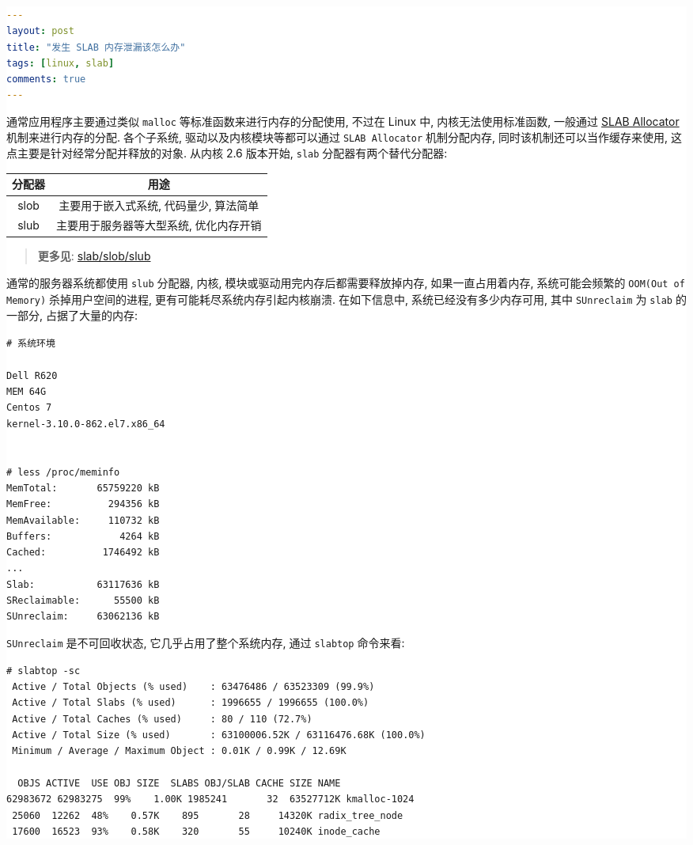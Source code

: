 ```yaml
---
layout: post
title: "发生 SLAB 内存泄漏该怎么办"
tags: [linux, slab]
comments: true
---
```


通常应用程序主要通过类似 `malloc` 等标准函数来进行内存的分配使用, 不过在 Linux 中, 内核无法使用标准函数, 一般通过 [SLAB Allocator](https://www.kernel.org/doc/gorman/html/understand/understand011.html) 机制来进行内存的分配. 各个子系统, 驱动以及内核模块等都可以通过 `SLAB Allocator` 机制分配内存, 同时该机制还可以当作缓存来使用, 这点主要是针对经常分配并释放的对象. 从内核 2.6 版本开始, `slab` 分配器有两个替代分配器:

 | 分配器 | 用途 |
 | :-: | :-: |
 | slob | 主要用于嵌入式系统, 代码量少, 算法简单 |
 | slub | 主要用于服务器等大型系统, 优化内存开销 |

> **更多见**: [slab/slob/slub](https://hammertux.github.io/slab-allocator)

通常的服务器系统都使用 `slub` 分配器, 内核, 模块或驱动用完内存后都需要释放掉内存, 如果一直占用着内存, 系统可能会频繁的 `OOM(Out of Memory)` 杀掉用户空间的进程, 更有可能耗尽系统内存引起内核崩溃. 在如下信息中, 系统已经没有多少内存可用, 其中 `SUnreclaim` 为 `slab` 的一部分, 占据了大量的内存:
```
# 系统环境

Dell R620
MEM 64G
Centos 7
kernel-3.10.0-862.el7.x86_64


# less /proc/meminfo 
MemTotal:       65759220 kB
MemFree:          294356 kB
MemAvailable:     110732 kB
Buffers:            4264 kB
Cached:          1746492 kB
...
Slab:           63117636 kB
SReclaimable:      55500 kB
SUnreclaim:     63062136 kB
```

`SUnreclaim` 是不可回收状态, 它几乎占用了整个系统内存, 通过 `slabtop` 命令来看:
```
# slabtop -sc
 Active / Total Objects (% used)    : 63476486 / 63523309 (99.9%)
 Active / Total Slabs (% used)      : 1996655 / 1996655 (100.0%)
 Active / Total Caches (% used)     : 80 / 110 (72.7%)
 Active / Total Size (% used)       : 63100006.52K / 63116476.68K (100.0%)
 Minimum / Average / Maximum Object : 0.01K / 0.99K / 12.69K

  OBJS ACTIVE  USE OBJ SIZE  SLABS OBJ/SLAB CACHE SIZE NAME                   
62983672 62983275  99%    1.00K 1985241       32  63527712K kmalloc-1024
 25060  12262  48%    0.57K    895       28     14320K radix_tree_node
 17600  16523  93%    0.58K    320       55     10240K inode_cache
```
